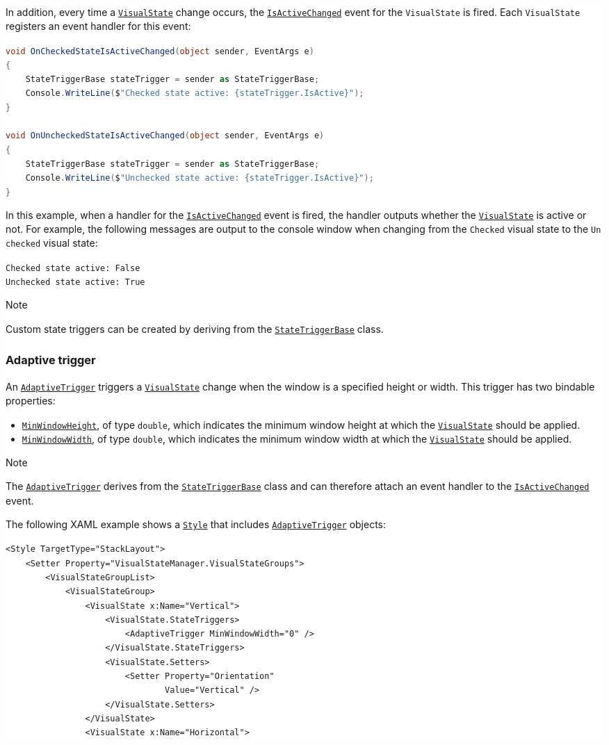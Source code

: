 In addition, every time a [`VisualState`](xref:Xamarin.Forms.VisualState) change occurs, the [`IsActiveChanged`](xref:Xamarin.Forms.StateTriggerBase.IsActiveChanged) event for the `VisualState` is fired. Each `VisualState` registers an event handler for this event:

```csharp
void OnCheckedStateIsActiveChanged(object sender, EventArgs e)
{
    StateTriggerBase stateTrigger = sender as StateTriggerBase;
    Console.WriteLine($"Checked state active: {stateTrigger.IsActive}");
}

void OnUncheckedStateIsActiveChanged(object sender, EventArgs e)
{
    StateTriggerBase stateTrigger = sender as StateTriggerBase;
    Console.WriteLine($"Unchecked state active: {stateTrigger.IsActive}");
}
```

In this example, when a handler for the [`IsActiveChanged`](xref:Xamarin.Forms.StateTriggerBase.IsActiveChanged) event is fired, the handler outputs whether the [`VisualState`](xref:Xamarin.Forms.VisualState) is active or not. For example, the following messages are output to the console window when changing from the `Checked` visual state to the `Unchecked` visual state:

```
Checked state active: False
Unchecked state active: True
```

> [!NOTE]
> Custom state triggers can be created by deriving from the [`StateTriggerBase`](xref:Xamarin.Forms.StateTriggerBase) class.

### Adaptive trigger

An [`AdaptiveTrigger`](xref:Xamarin.Forms.AdaptiveTrigger) triggers a [`VisualState`](xref:Xamarin.Forms.VisualState) change when the window is a specified height or width. This trigger has two bindable properties:

- [`MinWindowHeight`](xref:Xamarin.Forms.AdaptiveTrigger.MinWindowHeight), of type `double`, which indicates the minimum window height at which the [`VisualState`](xref:Xamarin.Forms.VisualState) should be applied.
- [`MinWindowWidth`](xref:Xamarin.Forms.AdaptiveTrigger.MinWindowHeight), of type `double`, which indicates the minimum window width at which the [`VisualState`](xref:Xamarin.Forms.VisualState) should be applied.

> [!NOTE]
> The [`AdaptiveTrigger`](xref:Xamarin.Forms.AdaptiveTrigger) derives from the [`StateTriggerBase`](xref:Xamarin.Forms.StateTriggerBase) class and can therefore attach an event handler to the [`IsActiveChanged`](xref:Xamarin.Forms.StateTriggerBase.IsActiveChanged) event.

The following XAML example shows a [`Style`](xref:Xamarin.Forms.Style) that includes [`AdaptiveTrigger`](xref:Xamarin.Forms.AdaptiveTrigger) objects:

```xaml
<Style TargetType="StackLayout">
    <Setter Property="VisualStateManager.VisualStateGroups">
        <VisualStateGroupList>
            <VisualStateGroup>
                <VisualState x:Name="Vertical">
                    <VisualState.StateTriggers>
                        <AdaptiveTrigger MinWindowWidth="0" />
                    </VisualState.StateTriggers>
                    <VisualState.Setters>
                        <Setter Property="Orientation"
                                Value="Vertical" />
                    </VisualState.Setters>
                </VisualState>
                <VisualState x:Name="Horizontal">
```